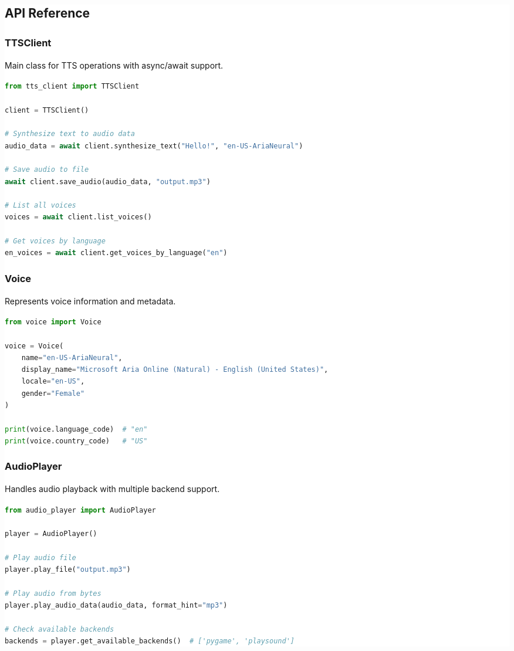 ## API Reference

### TTSClient

Main class for TTS operations with async/await support.

```python
from tts_client import TTSClient

client = TTSClient()

# Synthesize text to audio data
audio_data = await client.synthesize_text("Hello!", "en-US-AriaNeural")

# Save audio to file
await client.save_audio(audio_data, "output.mp3")

# List all voices
voices = await client.list_voices()

# Get voices by language
en_voices = await client.get_voices_by_language("en")
```

### Voice

Represents voice information and metadata.

```python
from voice import Voice

voice = Voice(
    name="en-US-AriaNeural",
    display_name="Microsoft Aria Online (Natural) - English (United States)",
    locale="en-US",
    gender="Female"
)

print(voice.language_code)  # "en"
print(voice.country_code)   # "US"
```

### AudioPlayer

Handles audio playback with multiple backend support.

```python
from audio_player import AudioPlayer

player = AudioPlayer()

# Play audio file
player.play_file("output.mp3")

# Play audio from bytes
player.play_audio_data(audio_data, format_hint="mp3")

# Check available backends
backends = player.get_available_backends()  # ['pygame', 'playsound']
```
